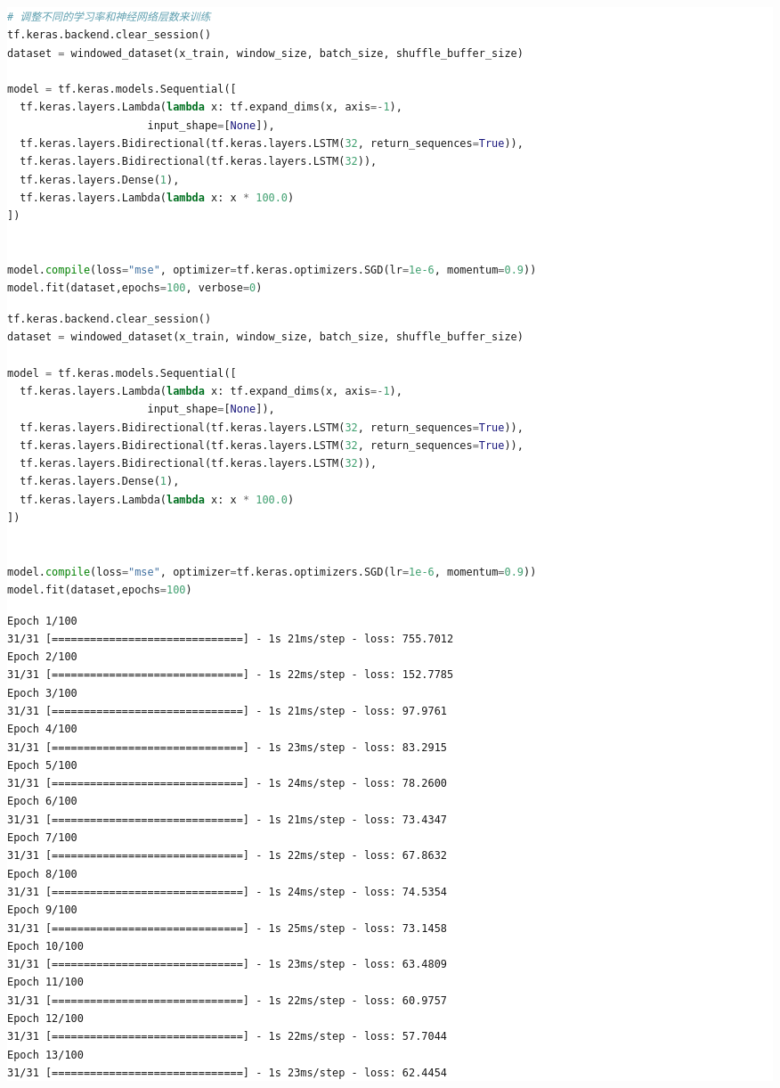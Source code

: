 

```python
# 调整不同的学习率和神经网络层数来训练
tf.keras.backend.clear_session()
dataset = windowed_dataset(x_train, window_size, batch_size, shuffle_buffer_size)

model = tf.keras.models.Sequential([
  tf.keras.layers.Lambda(lambda x: tf.expand_dims(x, axis=-1),
                      input_shape=[None]),
  tf.keras.layers.Bidirectional(tf.keras.layers.LSTM(32, return_sequences=True)),
  tf.keras.layers.Bidirectional(tf.keras.layers.LSTM(32)),
  tf.keras.layers.Dense(1),
  tf.keras.layers.Lambda(lambda x: x * 100.0)
])


model.compile(loss="mse", optimizer=tf.keras.optimizers.SGD(lr=1e-6, momentum=0.9))
model.fit(dataset,epochs=100, verbose=0)
```


```python
tf.keras.backend.clear_session()
dataset = windowed_dataset(x_train, window_size, batch_size, shuffle_buffer_size)

model = tf.keras.models.Sequential([
  tf.keras.layers.Lambda(lambda x: tf.expand_dims(x, axis=-1),
                      input_shape=[None]),
  tf.keras.layers.Bidirectional(tf.keras.layers.LSTM(32, return_sequences=True)),
  tf.keras.layers.Bidirectional(tf.keras.layers.LSTM(32, return_sequences=True)),
  tf.keras.layers.Bidirectional(tf.keras.layers.LSTM(32)),
  tf.keras.layers.Dense(1),
  tf.keras.layers.Lambda(lambda x: x * 100.0)
])


model.compile(loss="mse", optimizer=tf.keras.optimizers.SGD(lr=1e-6, momentum=0.9))
model.fit(dataset,epochs=100)
```

    Epoch 1/100
    31/31 [==============================] - 1s 21ms/step - loss: 755.7012
    Epoch 2/100
    31/31 [==============================] - 1s 22ms/step - loss: 152.7785
    Epoch 3/100
    31/31 [==============================] - 1s 21ms/step - loss: 97.9761
    Epoch 4/100
    31/31 [==============================] - 1s 23ms/step - loss: 83.2915
    Epoch 5/100
    31/31 [==============================] - 1s 24ms/step - loss: 78.2600
    Epoch 6/100
    31/31 [==============================] - 1s 21ms/step - loss: 73.4347
    Epoch 7/100
    31/31 [==============================] - 1s 22ms/step - loss: 67.8632
    Epoch 8/100
    31/31 [==============================] - 1s 24ms/step - loss: 74.5354
    Epoch 9/100
    31/31 [==============================] - 1s 25ms/step - loss: 73.1458
    Epoch 10/100
    31/31 [==============================] - 1s 23ms/step - loss: 63.4809
    Epoch 11/100
    31/31 [==============================] - 1s 22ms/step - loss: 60.9757
    Epoch 12/100
    31/31 [==============================] - 1s 22ms/step - loss: 57.7044
    Epoch 13/100
    31/31 [==============================] - 1s 23ms/step - loss: 62.4454
